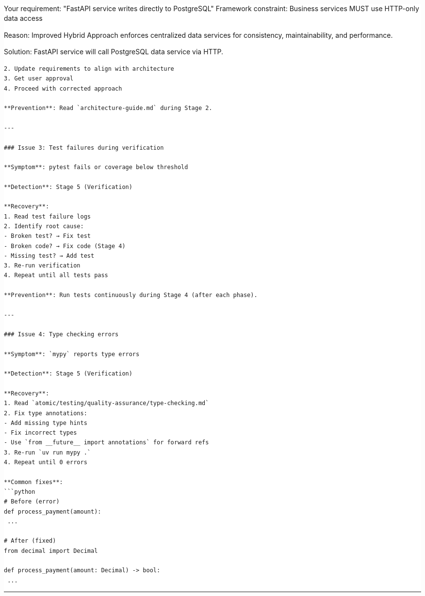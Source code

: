    Your requirement: "FastAPI service writes directly to PostgreSQL"
   Framework constraint: Business services MUST use HTTP-only data access

   Reason: Improved Hybrid Approach enforces centralized data services
   for consistency, maintainability, and performance.

   Solution: FastAPI service will call PostgreSQL data service via HTTP.
   ```
2. Update requirements to align with architecture
3. Get user approval
4. Proceed with corrected approach

**Prevention**: Read `architecture-guide.md` during Stage 2.

---

### Issue 3: Test failures during verification

**Symptom**: pytest fails or coverage below threshold

**Detection**: Stage 5 (Verification)

**Recovery**:
1. Read test failure logs
2. Identify root cause:
   - Broken test? → Fix test
   - Broken code? → Fix code (Stage 4)
   - Missing test? → Add test
3. Re-run verification
4. Repeat until all tests pass

**Prevention**: Run tests continuously during Stage 4 (after each phase).

---

### Issue 4: Type checking errors

**Symptom**: `mypy` reports type errors

**Detection**: Stage 5 (Verification)

**Recovery**:
1. Read `atomic/testing/quality-assurance/type-checking.md`
2. Fix type annotations:
   - Add missing type hints
   - Fix incorrect types
   - Use `from __future__ import annotations` for forward refs
3. Re-run `uv run mypy .`
4. Repeat until 0 errors

**Common fixes**:
```python
# Before (error)
def process_payment(amount):
    ...

# After (fixed)
from decimal import Decimal

def process_payment(amount: Decimal) -> bool:
    ...
```

---